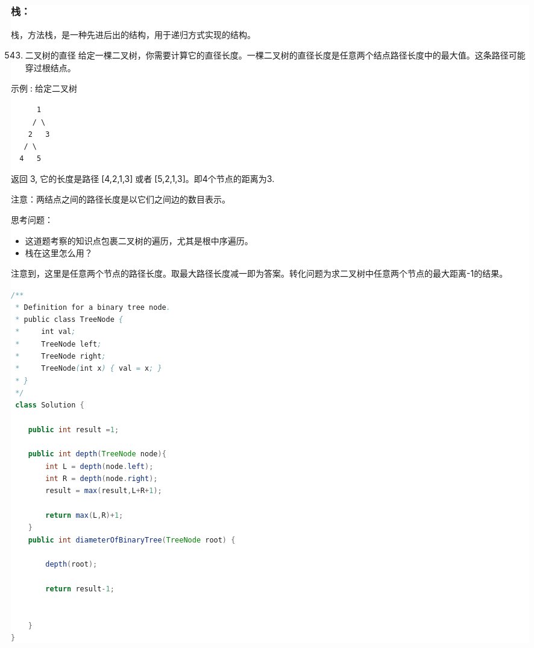 ### 栈：
栈，方法栈，是一种先进后出的结构，用于递归方式实现的结构。


543. 二叉树的直径
给定一棵二叉树，你需要计算它的直径长度。一棵二叉树的直径长度是任意两个结点路径长度中的最大值。这条路径可能穿过根结点。

示例 :
给定二叉树

          1
         / \
        2   3
       / \     
      4   5    
返回 3, 它的长度是路径 [4,2,1,3] 或者 [5,2,1,3]。即4个节点的距离为3.

注意：两结点之间的路径长度是以它们之间边的数目表示。

思考问题： 
- 这道题考察的知识点包裹二叉树的遍历，尤其是根中序遍历。
- 栈在这里怎么用？

注意到，这里是任意两个节点的路径长度。取最大路径长度减一即为答案。转化问题为求二叉树中任意两个节点的最大距离-1的结果。

```java
/**
 * Definition for a binary tree node.
 * public class TreeNode {
 *     int val;
 *     TreeNode left;
 *     TreeNode right;
 *     TreeNode(int x) { val = x; }
 * }
 */
 class Solution {

    public int result =1;

    public int depth(TreeNode node){
        int L = depth(node.left);
        int R = depth(node.right);
        result = max(result,L+R+1);
    
        return max(L,R)+1;
    }
    public int diameterOfBinaryTree(TreeNode root) {
        
        depth(root);

        return result-1;

        
    }
}
```
